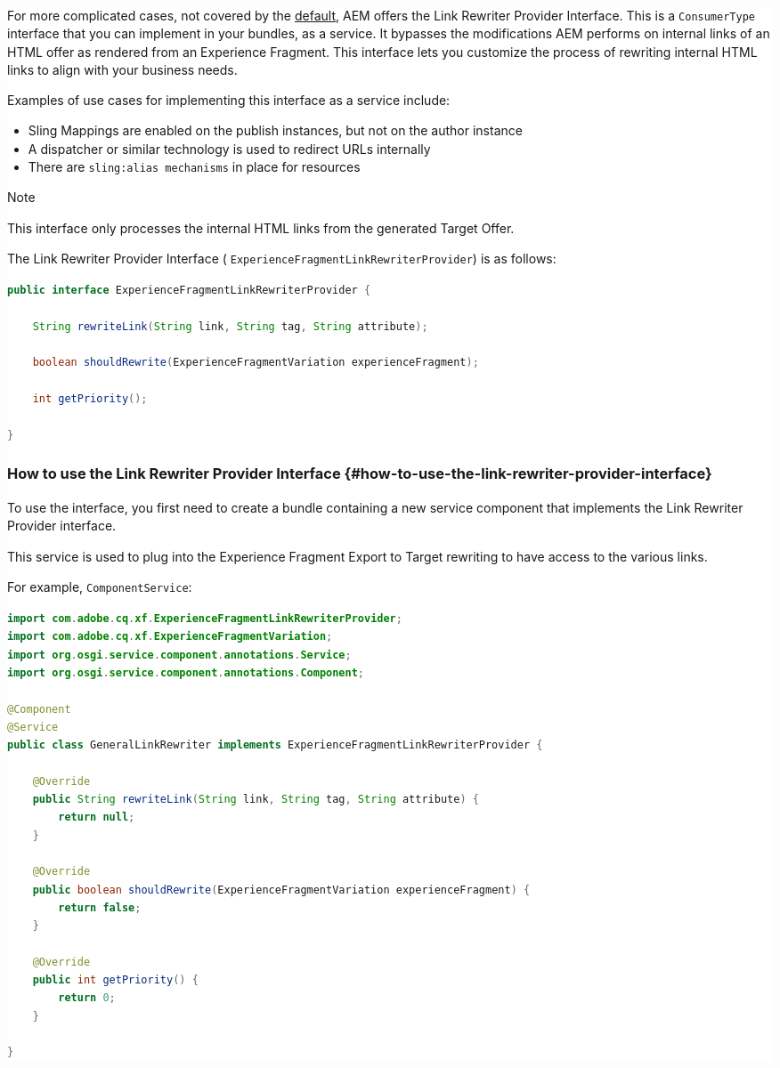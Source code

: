For more complicated cases, not covered by the [default](#default-link-rewriting), AEM offers the Link Rewriter Provider Interface. This is a `ConsumerType` interface that you can implement in your bundles, as a service. It bypasses the modifications AEM performs on internal links of an HTML offer as rendered from an Experience Fragment. This interface lets you customize the process of rewriting internal HTML links to align with your business needs.

Examples of use cases for implementing this interface as a service include:

* Sling Mappings are enabled on the publish instances, but not on the author instance
* A dispatcher or similar technology is used to redirect URLs internally
* There are `sling:alias mechanisms` in place for resources

>[!NOTE]
>
>This interface only processes the internal HTML links from the generated Target Offer.

The Link Rewriter Provider Interface ( `ExperienceFragmentLinkRewriterProvider`) is as follows:

```java
public interface ExperienceFragmentLinkRewriterProvider {

    String rewriteLink(String link, String tag, String attribute);

    boolean shouldRewrite(ExperienceFragmentVariation experienceFragment);

    int getPriority();

}
```

### How to use the Link Rewriter Provider Interface {#how-to-use-the-link-rewriter-provider-interface}

To use the interface, you first need to create a bundle containing a new service component that implements the Link Rewriter Provider interface.

This service is used to plug into the Experience Fragment Export to Target rewriting to have access to the various links.

For example, `ComponentService`:

```java
import com.adobe.cq.xf.ExperienceFragmentLinkRewriterProvider;
import com.adobe.cq.xf.ExperienceFragmentVariation;
import org.osgi.service.component.annotations.Service;
import org.osgi.service.component.annotations.Component;

@Component
@Service
public class GeneralLinkRewriter implements ExperienceFragmentLinkRewriterProvider {

    @Override
    public String rewriteLink(String link, String tag, String attribute) {
        return null;
    }

    @Override
    public boolean shouldRewrite(ExperienceFragmentVariation experienceFragment) {
        return false;
    }

    @Override
    public int getPriority() {
        return 0;
    }

}
```
